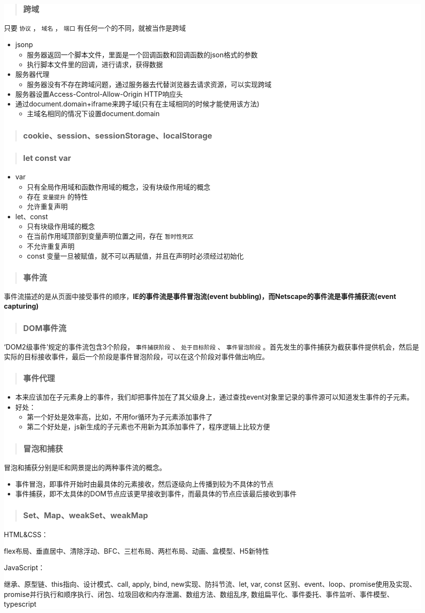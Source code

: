 > ### **跨域**

只要 `协议` ， `域名` ， `端口` 有任何一个的不同，就被当作是跨域

* jsonp
  + 服务器返回一个脚本文件，里面是一个回调函数和回调函数的json格式的参数
  + 执行脚本文件里的回调，进行请求，获得数据
* 服务器代理
  + 服务器没有不存在跨域问题，通过服务器去代替浏览器去请求资源，可以实现跨域
* 服务器设置Access-Control-Allow-Origin HTTP响应头
* 通过document.domain+iframe来跨子域(只有在主域相同的时候才能使用该方法)
  + 主域名相同的情况下设置document.domain

> ### **cookie、session、sessionStorage、localStorage**

> ### **let const var**

* var
  + 只有全局作用域和函数作用域的概念，没有块级作用域的概念
  + 存在 `变量提升` 的特性
  + 允许重复声明
* let、const
  + 只有块级作用域的概念
  + 在当前作用域顶部到变量声明位置之间，存在 `暂时性死区`
  + 不允许重复声明
  + const 变量一旦被赋值，就不可以再赋值，并且在声明时必须经过初始化

> ### 事件流

事件流描述的是从页面中接受事件的顺序，**IE的事件流是事件冒泡流(event bubbling)，而Netscape的事件流是事件捕获流(event capturing)**

> ### DOM事件流

 ‘DOM2级事件’规定的事件流包含3个阶段， `事件捕获阶段` 、 `处于目标阶段` 、 `事件冒泡阶段` 。首先发生的事件捕获为截获事件提供机会，然后是实际的目标接收事件，最后一个阶段是事件冒泡阶段，可以在这个阶段对事件做出响应。

> ### **事件代理**

* 本来应该加在子元素身上的事件，我们却把事件加在了其父级身上，通过查找event对象里记录的事件源可以知道发生事件的子元素。
* 好处：
  + 第一个好处是效率高，比如，不用for循环为子元素添加事件了
  + 第二个好处是，js新生成的子元素也不用新为其添加事件了，程序逻辑上比较方便

> ### **冒泡和捕获**

冒泡和捕获分别是IE和网景提出的两种事件流的概念。

  + 事件冒泡，即事件开始时由最具体的元素接收，然后逐级向上传播到较为不具体的节点
  + 事件捕获，即不太具体的DOM节点应该更早接收到事件，而最具体的节点应该最后接收到事件

> ### **Set、Map、weakSet、weakMap**

HTML&CSS：

flex布局、垂直居中、清除浮动、BFC、三栏布局、两栏布局、动画、盒模型、H5新特性

JavaScript：

继承、原型链、this指向、设计模式、call, apply, bind, new实现、防抖节流、let, var, const 区别、event、loop、promise使用及实现、promise并行执行和顺序执行、闭包、垃圾回收和内存泄漏、数组方法、数组乱序, 数组扁平化、事件委托、事件监听、事件模型、typescript
